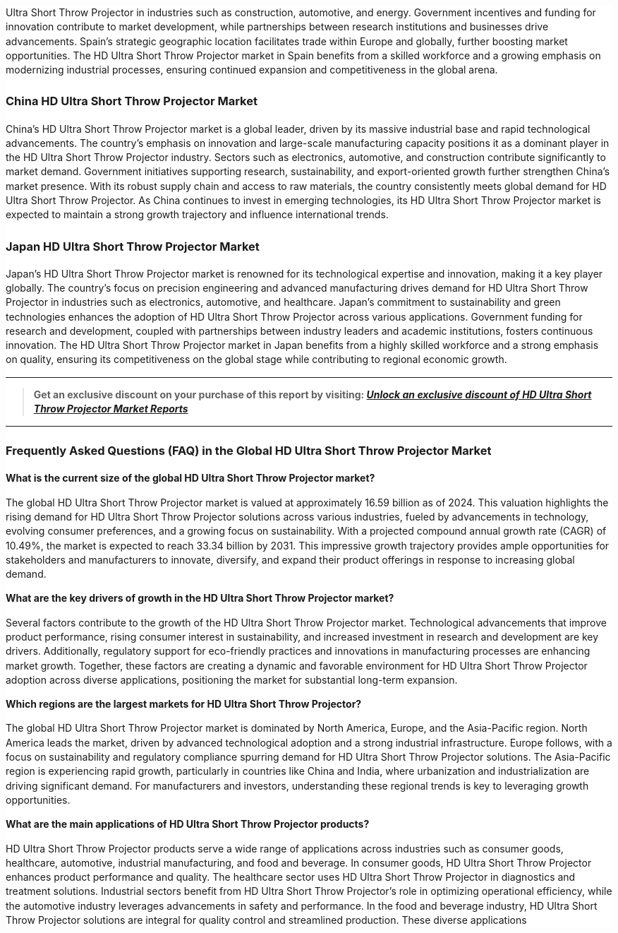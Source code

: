 Ultra Short Throw Projector in industries such as construction, automotive, and energy. Government incentives and funding for innovation contribute to market development, while partnerships between research institutions and businesses drive advancements. Spain&rsquo;s strategic geographic location facilitates trade within Europe and globally, further boosting market opportunities. The HD Ultra Short Throw Projector market in Spain benefits from a skilled workforce and a growing emphasis on modernizing industrial processes, ensuring continued expansion and competitiveness in the global arena.</p><h3>China HD Ultra Short Throw Projector Market</h3><p>China&rsquo;s HD Ultra Short Throw Projector market is a global leader, driven by its massive industrial base and rapid technological advancements. The country&rsquo;s emphasis on innovation and large-scale manufacturing capacity positions it as a dominant player in the HD Ultra Short Throw Projector industry. Sectors such as electronics, automotive, and construction contribute significantly to market demand. Government initiatives supporting research, sustainability, and export-oriented growth further strengthen China&rsquo;s market presence. With its robust supply chain and access to raw materials, the country consistently meets global demand for HD Ultra Short Throw Projector. As China continues to invest in emerging technologies, its HD Ultra Short Throw Projector market is expected to maintain a strong growth trajectory and influence international trends.</p><h3>Japan HD Ultra Short Throw Projector Market</h3><p>Japan&rsquo;s HD Ultra Short Throw Projector market is renowned for its technological expertise and innovation, making it a key player globally. The country&rsquo;s focus on precision engineering and advanced manufacturing drives demand for HD Ultra Short Throw Projector in industries such as electronics, automotive, and healthcare. Japan&rsquo;s commitment to sustainability and green technologies enhances the adoption of HD Ultra Short Throw Projector across various applications. Government funding for research and development, coupled with partnerships between industry leaders and academic institutions, fosters continuous innovation. The HD Ultra Short Throw Projector market in Japan benefits from a highly skilled workforce and a strong emphasis on quality, ensuring its competitiveness on the global stage while contributing to regional economic growth.</p><hr /><blockquote><p><strong>Get an exclusive discount on your purchase of this report by visiting: <em><a href="://marketresearchpulse.com/ask-for-discount/36907?utm_source=Github&amp;utm_medium=091">Unlock an exclusive discount of HD Ultra Short Throw Projector Market Reports</a></em>&nbsp;</strong></p></blockquote><hr /><h3>Frequently Asked Questions (FAQ) in the Global HD Ultra Short Throw Projector Market</h3><p><strong>What is the current size of the global HD Ultra Short Throw Projector market?</strong></p><p>The global HD Ultra Short Throw Projector market is valued at approximately 16.59 billion as of 2024. This valuation highlights the rising demand for HD Ultra Short Throw Projector solutions across various industries, fueled by advancements in technology, evolving consumer preferences, and a growing focus on sustainability. With a projected compound annual growth rate (CAGR) of 10.49%, the market is expected to reach 33.34 billion by 2031. This impressive growth trajectory provides ample opportunities for stakeholders and manufacturers to innovate, diversify, and expand their product offerings in response to increasing global demand.</p><p><strong>What are the key drivers of growth in the HD Ultra Short Throw Projector market?</strong></p><p>Several factors contribute to the growth of the HD Ultra Short Throw Projector market. Technological advancements that improve product performance, rising consumer interest in sustainability, and increased investment in research and development are key drivers. Additionally, regulatory support for eco-friendly practices and innovations in manufacturing processes are enhancing market growth. Together, these factors are creating a dynamic and favorable environment for HD Ultra Short Throw Projector adoption across diverse applications, positioning the market for substantial long-term expansion.</p><p><strong>Which regions are the largest markets for HD Ultra Short Throw Projector?</strong></p><p>The global HD Ultra Short Throw Projector market is dominated by North America, Europe, and the Asia-Pacific region. North America leads the market, driven by advanced technological adoption and a strong industrial infrastructure. Europe follows, with a focus on sustainability and regulatory compliance spurring demand for HD Ultra Short Throw Projector solutions. The Asia-Pacific region is experiencing rapid growth, particularly in countries like China and India, where urbanization and industrialization are driving significant demand. For manufacturers and investors, understanding these regional trends is key to leveraging growth opportunities.</p><p><strong>What are the main applications of HD Ultra Short Throw Projector products?</strong></p><p>HD Ultra Short Throw Projector products serve a wide range of applications across industries such as consumer goods, healthcare, automotive, industrial manufacturing, and food and beverage. In consumer goods, HD Ultra Short Throw Projector enhances product performance and quality. The healthcare sector uses HD Ultra Short Throw Projector in diagnostics and treatment solutions. Industrial sectors benefit from HD Ultra Short Throw Projector&rsquo;s role in optimizing operational efficiency, while the automotive industry leverages advancements in safety and performance. In the food and beverage industry, HD Ultra Short Throw Projector solutions are integral for quality control and streamlined production. These diverse applications